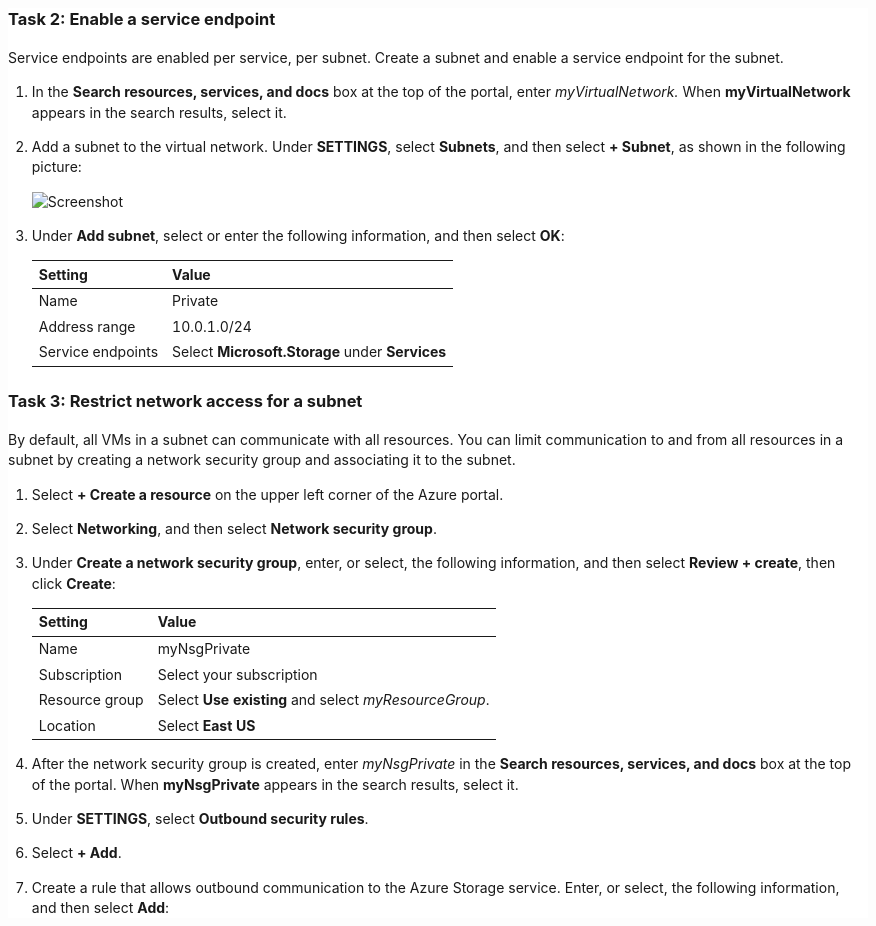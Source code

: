 

### Task 2: Enable a service endpoint


Service endpoints are enabled per service, per subnet. Create a subnet and enable a service endpoint for the subnet.


1.  In the **Search resources, services, and docs** box at the top of the portal, enter *myVirtualNetwork.* When **myVirtualNetwork** appears in the search results, select it.
2.  Add a subnet to the virtual network. Under **SETTINGS**, select **Subnets**, and then select **+ Subnet**, as shown in the following picture:

       ![Screenshot](https://github.com/MicrosoftLearning/AZ-500-Azure-Security/raw/master/Instructions/Labs/Media/Module-2/af845703-779b-4a61-9a04-61f1e6ed07d9.png)

3.  Under **Add subnet**, select or enter the following information, and then select **OK**:

    |Setting|Value|
    |----|----|
    |Name| Private |
    |Address range| 10.0.1.0/24|
    |Service endpoints| Select **Microsoft.Storage** under **Services**|

### Task 3: Restrict network access for a subnet


By default, all VMs in a subnet can communicate with all resources. You can limit communication to and from all resources in a subnet by creating a network security group and associating it to the subnet.


1.  Select **+ Create a resource** on the upper left corner of the Azure portal.
2.  Select **Networking**, and then select **Network security group**.
3.  Under **Create a network security group**, enter, or select, the following information, and then select **Review + create**, then click **Create**:

    |Setting|Value|
    |----|----|
    |Name| myNsgPrivate |
    |Subscription| Select your subscription|
    |Resource group | Select **Use existing** and select *myResourceGroup*.|
    |Location| Select **East US** |

4.  After the network security group is created, enter *myNsgPrivate* in the **Search resources, services, and docs** box at the top of the portal. When **myNsgPrivate** appears in the search results, select it.
5.  Under **SETTINGS**, select **Outbound security rules**.
6.  Select **+ Add**.
7.  Create a rule that allows outbound communication to the Azure Storage service. Enter, or select, the following information, and then select **Add**:
